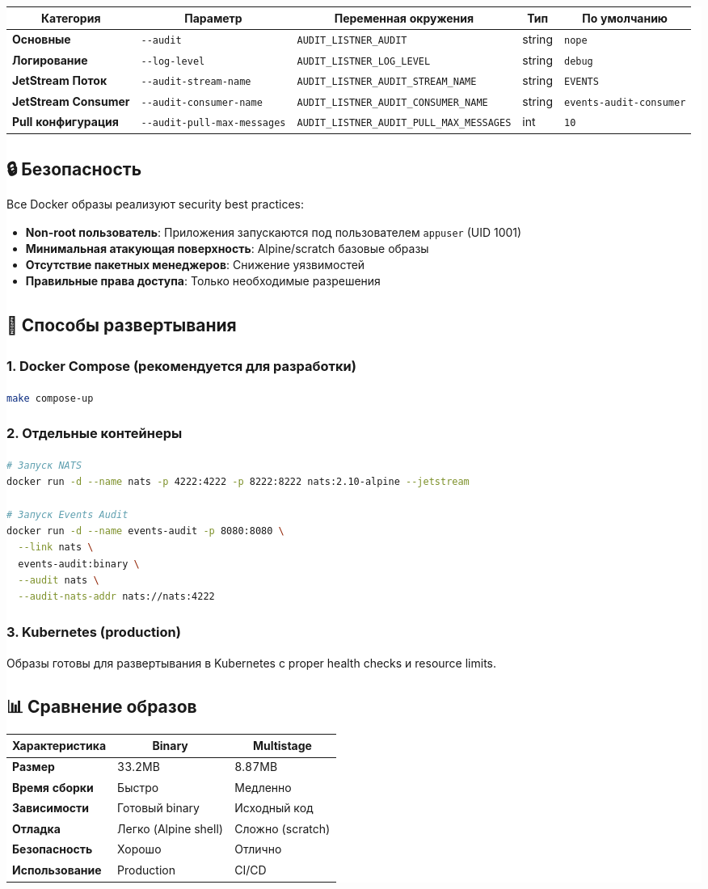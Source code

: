 | Категория | Параметр | Переменная окружения | Тип | По умолчанию |
|-----------|----------|---------------------|-----|--------------|
| **Основные** | `--audit` | `AUDIT_LISTNER_AUDIT` | string | `nope` |
| **Логирование** | `--log-level` | `AUDIT_LISTNER_LOG_LEVEL` | string | `debug` |
| **JetStream Поток** | `--audit-stream-name` | `AUDIT_LISTNER_AUDIT_STREAM_NAME` | string | `EVENTS` |
| **JetStream Consumer** | `--audit-consumer-name` | `AUDIT_LISTNER_AUDIT_CONSUMER_NAME` | string | `events-audit-consumer` |
| **Pull конфигурация** | `--audit-pull-max-messages` | `AUDIT_LISTNER_AUDIT_PULL_MAX_MESSAGES` | int | `10` |

## 🔒 Безопасность

Все Docker образы реализуют security best practices:
- **Non-root пользователь**: Приложения запускаются под пользователем `appuser` (UID 1001)
- **Минимальная атакующая поверхность**: Alpine/scratch базовые образы
- **Отсутствие пакетных менеджеров**: Снижение уязвимостей
- **Правильные права доступа**: Только необходимые разрешения

## 🚀 Способы развертывания

### 1. Docker Compose (рекомендуется для разработки)
```bash
make compose-up
```

### 2. Отдельные контейнеры
```bash
# Запуск NATS
docker run -d --name nats -p 4222:4222 -p 8222:8222 nats:2.10-alpine --jetstream

# Запуск Events Audit
docker run -d --name events-audit -p 8080:8080 \
  --link nats \
  events-audit:binary \
  --audit nats \
  --audit-nats-addr nats://nats:4222
```

### 3. Kubernetes (production)
Образы готовы для развертывания в Kubernetes с proper health checks и resource limits.

## 📊 Сравнение образов

| Характеристика | Binary | Multistage |
|----------------|--------|------------|
| **Размер** | 33.2MB | 8.87MB |
| **Время сборки** | Быстро | Медленно |
| **Зависимости** | Готовый binary | Исходный код |
| **Отладка** | Легко (Alpine shell) | Сложно (scratch) |
| **Безопасность** | Хорошо | Отлично |
| **Использование** | Production | CI/CD |
